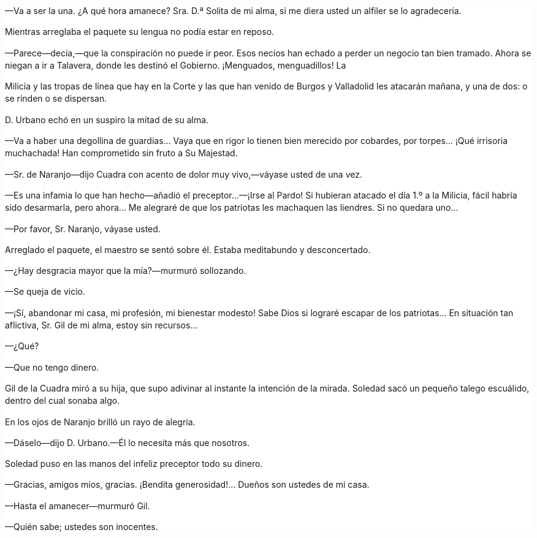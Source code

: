 —Va a ser la una. ¿A qué hora amanece? Sra. D.ª Solita de mi alma, si me
diera usted un alfiler se lo agradecería.

Mientras arreglaba el paquete su lengua no podía estar en reposo.

—Parece—decía,—que la conspiración no puede ir peor. Esos necios han
echado a perder un negocio tan bien tramado. Ahora se niegan a ir a
Talavera, donde les destinó el Gobierno. ¡Menguados, menguadillos! La

Milicia y las tropas de línea que hay en la Corte y las que han venido de
Burgos y Valladolid les atacarán mañana, y una de dos: o se rinden o se
dispersan.

D. Urbano echó en un suspiro la mitad de su alma.

—Va a haber una degollina de guardias... Vaya que en rigor lo tienen bien
merecido por cobardes, por torpes... ¡Qué irrisoria muchachada! Han
comprometido sin fruto a Su Majestad.

—Sr. de Naranjo—dijo Cuadra con acento de dolor muy vivo,—váyase usted
de una vez. 

—Es una infamia lo que han hecho—añadió el preceptor...—¡Irse al Pardo! Si
hubieran atacado el día 1.º a la Milicia, fácil habría sido desarmarla, pero
ahora... Me alegraré de que los patriotas les machaquen las liendres. Si no
quedara uno...

—Por favor, Sr. Naranjo, váyase usted.

Arreglado el paquete, el maestro se sentó sobre él. Estaba meditabundo y
desconcertado.

—¿Hay desgracia mayor que la mía?—murmuró sollozando.

—Se queja de vicio.

—¡Sí, abandonar mi casa, mi profesión, mi bienestar modesto! Sabe Dios si
lograré escapar de los patriotas... En situación tan aflictiva, Sr. Gil de mi
alma, estoy sin recursos...

—¿Qué?

—Que no tengo dinero.

Gil de la Cuadra miró a su hija, que supo adivinar al instante la intención
de la mirada. Soledad sacó un pequeño talego escuálido, dentro del cual
sonaba algo.

En los ojos de Naranjo brilló un rayo de alegría.

—Dáselo—dijo D. Urbano.—Él lo necesita más que nosotros.

Soledad puso en las manos del infeliz preceptor todo su dinero. 

—Gracias, amigos míos, gracias. ¡Bendita generosidad!... Dueños son
ustedes de mi casa.

—Hasta el amanecer—murmuró Gil.

—Quién sabe; ustedes son inocentes.
